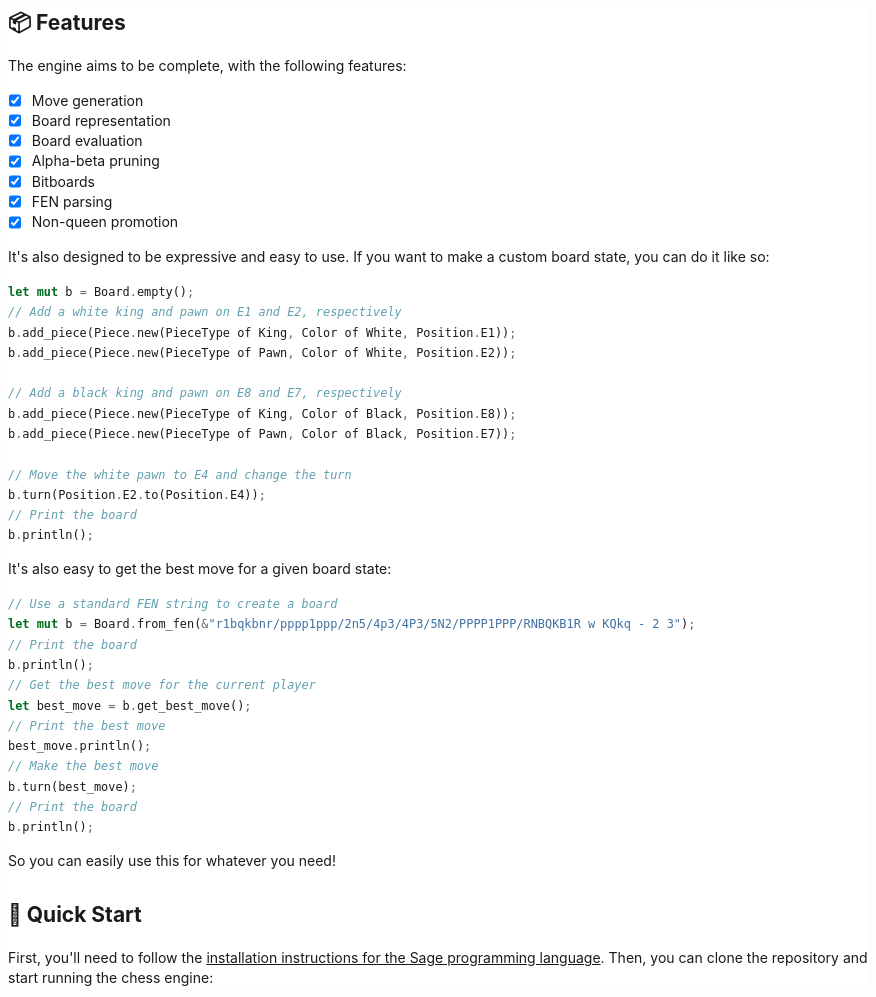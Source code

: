 ## 📦 Features

The engine aims to be complete, with the following features:

- [x] Move generation
- [x] Board representation
- [x] Board evaluation
- [x] Alpha-beta pruning
- [x] Bitboards
- [x] FEN parsing
- [x] Non-queen promotion

It's also designed to be expressive and easy to use. If you want to make a custom board state, you can do it like so:

```rs
let mut b = Board.empty();
// Add a white king and pawn on E1 and E2, respectively
b.add_piece(Piece.new(PieceType of King, Color of White, Position.E1));
b.add_piece(Piece.new(PieceType of Pawn, Color of White, Position.E2));

// Add a black king and pawn on E8 and E7, respectively
b.add_piece(Piece.new(PieceType of King, Color of Black, Position.E8));
b.add_piece(Piece.new(PieceType of Pawn, Color of Black, Position.E7));

// Move the white pawn to E4 and change the turn
b.turn(Position.E2.to(Position.E4));
// Print the board
b.println();
```

It's also easy to get the best move for a given board state:

```rs
// Use a standard FEN string to create a board
let mut b = Board.from_fen(&"r1bqkbnr/pppp1ppp/2n5/4p3/4P3/5N2/PPPP1PPP/RNBQKB1R w KQkq - 2 3");
// Print the board
b.println();
// Get the best move for the current player
let best_move = b.get_best_move();
// Print the best move
best_move.println();
// Make the best move
b.turn(best_move);
// Print the board
b.println();
```

So you can easily use this for whatever you need!

## 🚀 Quick Start

First, you'll need to follow the [installation instructions for the Sage programming language](https://adam-mcdaniel.github.io/sage-website/installs/install/).
Then, you can clone the repository and start running the chess engine:
